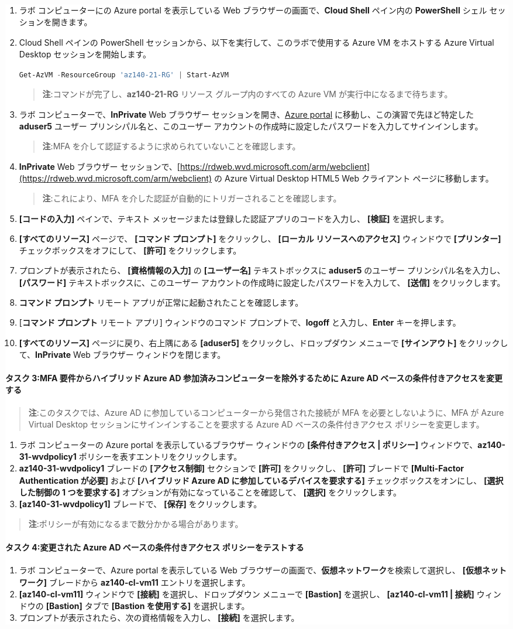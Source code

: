1. ラボ コンピューターにの Azure portal を表示している Web ブラウザーの画面で、**Cloud Shell** ペイン内の **PowerShell** シェル セッションを開きます。
1. Cloud Shell ペインの PowerShell セッションから、以下を実行して、このラボで使用する Azure VM をホストする Azure Virtual Desktop セッションを開始します。

   ```powershell
   Get-AzVM -ResourceGroup 'az140-21-RG' | Start-AzVM
   ```

   >**注**:コマンドが完了し、**az140-21-RG** リソース グループ内のすべての Azure VM が実行中になるまで待ちます。 

1. ラボ コンピューターで、**InPrivate** Web ブラウザー セッションを開き、[Azure portal](https://portal.azure.com) に移動し、この演習で先ほど特定した **aduser5** ユーザー プリンシパル名と、このユーザー アカウントの作成時に設定したパスワードを入力してサインインします。

   > **注**:MFA を介して認証するように求められていないことを確認します。

1. **InPrivate** Web ブラウザー セッションで、[https://rdweb.wvd.microsoft.com/arm/webclient](https://rdweb.wvd.microsoft.com/arm/webclient) の Azure Virtual Desktop HTML5 Web クライアント ページに移動します。

   > **注**:これにより、MFA を介した認証が自動的にトリガーされることを確認します。

1. **[コードの入力]** ペインで、テキスト メッセージまたは登録した認証アプリのコードを入力し、 **[検証]** を選択します。
1. **[すべてのリソース]** ページで、 **[コマンド プロンプト]** をクリックし、 **[ローカル リソースへのアクセス]** ウィンドウで **[プリンター]** チェックボックスをオフにして、 **[許可]** をクリックします。
1. プロンプトが表示されたら、 **[資格情報の入力]** の **[ユーザー名]** テキストボックスに **aduser5** のユーザー プリンシパル名を入力し、 **[パスワード]** テキストボックスに、このユーザー アカウントの作成時に設定したパスワードを入力して、 **[送信]** をクリックします。
1. **コマンド プロンプト** リモート アプリが正常に起動されたことを確認します。
1. [**コマンド プロンプト** リモート アプリ] ウィンドウのコマンド プロンプトで、**logoff** と入力し、**Enter** キーを押します。
1. **[すべてのリソース]** ページに戻り、右上隅にある **[aduser5]** をクリックし、ドロップダウン メニューで **[サインアウト]** をクリックして、**InPrivate** Web ブラウザー ウィンドウを閉じます。

#### <a name="task-3-modify-the-azure-ad-based-conditional-access-policy-to-exclude-hybrid-azure-ad-joined-computers-from-the-mfa-requirement"></a>タスク 3:MFA 要件からハイブリッド Azure AD 参加済みコンピューターを除外するために Azure AD ベースの条件付きアクセスを変更する

>**注**:このタスクでは、Azure AD に参加しているコンピューターから発信された接続が MFA を必要としないように、MFA が Azure Virtual Desktop セッションにサインインすることを要求する Azure AD ベースの条件付きアクセス ポリシーを変更します。

1. ラボ コンピューターの Azure portal を表示しているブラウザー ウィンドウの **[条件付きアクセス | ポリシー]** ウィンドウで、**az140-31-wvdpolicy1** ポリシーを表すエントリをクリックします。
1. **az140-31-wvdpolicy1** ブレードの **[アクセス制御]** セクションで **[許可]** をクリックし、 **[許可]** ブレードで **[Multi-Factor Authentication が必要]** および **[ハイブリッド Azure AD に参加しているデバイスを要求する]** チェックボックスをオンにし、 **[選択した制御の 1 つを要求する]** オプションが有効になっていることを確認して、 **[選択]** をクリックします。
1. **[az140-31-wvdpolicy1]** ブレードで、 **[保存]** をクリックします。

>**注**:ポリシーが有効になるまで数分かかる場合があります。

#### <a name="task-4-test-the-modified-azure-ad-based-conditional-access-policy"></a>タスク 4:変更された Azure AD ベースの条件付きアクセス ポリシーをテストする

1. ラボ コンピューターで、Azure portal を表示している Web ブラウザーの画面で、**仮想ネットワーク**を検索して選択し、 **[仮想ネットワーク]** ブレードから **az140-cl-vm11** エントリを選択します。
1. **[az140-cl-vm11]** ウィンドウで **[接続]** を選択し、ドロップダウン メニューで **[Bastion]** を選択し、 **[az140-cl-vm11 \| 接続]** ウィンドウの **[Bastion]** タブで **[Bastion を使用する]** を選択します。
1. プロンプトが表示されたら、次の資格情報を入力し、 **[接続]** を選択します。
